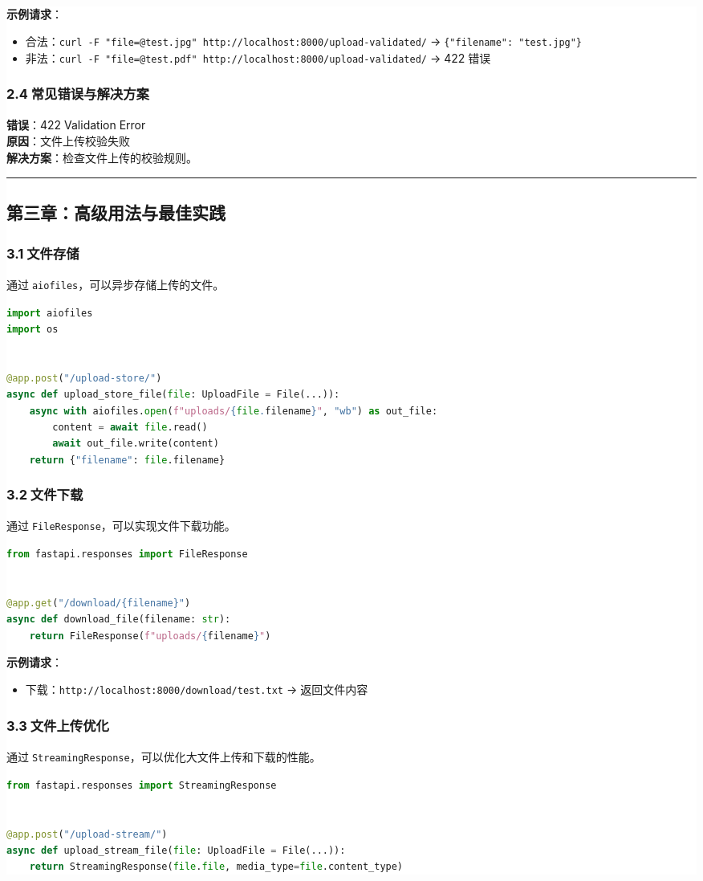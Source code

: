 **示例请求**：

- 合法：`curl -F "file=@test.jpg" http://localhost:8000/upload-validated/` → `{"filename": "test.jpg"}`
- 非法：`curl -F "file=@test.pdf" http://localhost:8000/upload-validated/` → 422 错误

### 2.4 常见错误与解决方案

**错误**：422 Validation Error  
**原因**：文件上传校验失败  
**解决方案**：检查文件上传的校验规则。

---

## 第三章：高级用法与最佳实践

### 3.1 文件存储

通过 `aiofiles`，可以异步存储上传的文件。

```python
import aiofiles
import os


@app.post("/upload-store/")
async def upload_store_file(file: UploadFile = File(...)):
    async with aiofiles.open(f"uploads/{file.filename}", "wb") as out_file:
        content = await file.read()
        await out_file.write(content)
    return {"filename": file.filename}
```

### 3.2 文件下载

通过 `FileResponse`，可以实现文件下载功能。

```python
from fastapi.responses import FileResponse


@app.get("/download/{filename}")
async def download_file(filename: str):
    return FileResponse(f"uploads/{filename}")
```

**示例请求**：

- 下载：`http://localhost:8000/download/test.txt` → 返回文件内容

### 3.3 文件上传优化

通过 `StreamingResponse`，可以优化大文件上传和下载的性能。

```python
from fastapi.responses import StreamingResponse


@app.post("/upload-stream/")
async def upload_stream_file(file: UploadFile = File(...)):
    return StreamingResponse(file.file, media_type=file.content_type)
```
